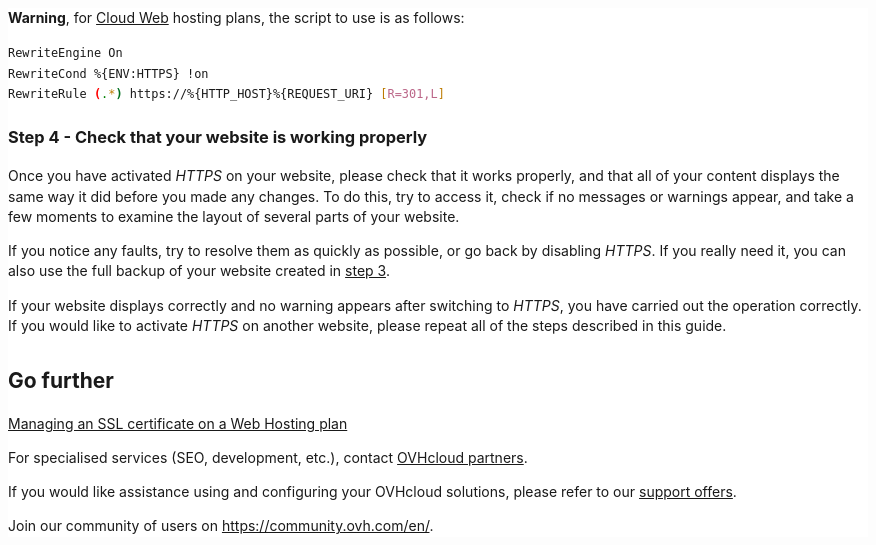 **Warning**, for [Cloud Web](https://www.ovhcloud.com/en-gb/web-hosting/cloud-web-offer/) hosting plans, the script to use is as follows:

```bash
RewriteEngine On
RewriteCond %{ENV:HTTPS} !on
RewriteRule (.*) https://%{HTTP_HOST}%{REQUEST_URI} [R=301,L]
```

### Step 4 - Check that your website is working properly <a name="check-your-website"></a>

Once you have activated *HTTPS* on your website, please check that it works properly, and that all of your content displays the same way it did before you made any changes. To do this, try to access it, check if no messages or warnings appear, and take a few moments to examine the layout of several parts of your website. 

If you notice any faults, try to resolve them as quickly as possible, or go back by disabling *HTTPS*. If you really need it, you can also use the full backup of your website created in [step 3](#https-enable).

If your website displays correctly and no warning appears after switching to *HTTPS*, you have carried out the operation correctly. If you would like to activate *HTTPS* on another website, please repeat all of the steps described in this guide.

## Go further <a name="go-further"></a>

[Managing an SSL certificate on a Web Hosting plan](/pages/web_cloud/web_hosting/ssl_on_webhosting)

For specialised services (SEO, development, etc.), contact [OVHcloud partners](/links/partner).

If you would like assistance using and configuring your OVHcloud solutions, please refer to our [support offers](/links/support).

Join our community of users on <https://community.ovh.com/en/>.
